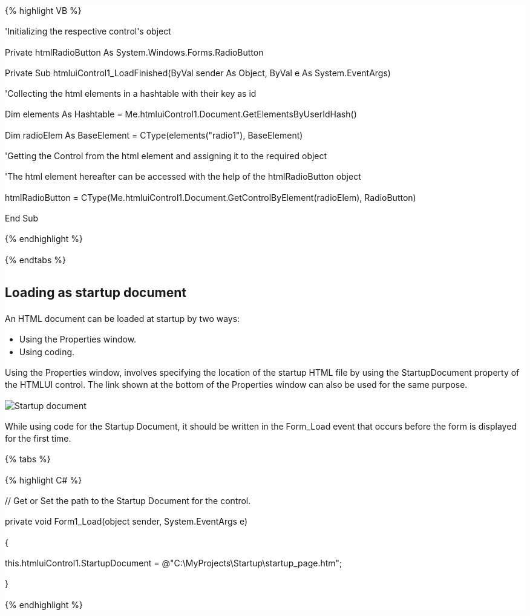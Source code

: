 {% highlight VB %}



'Initializing the respective control's object

Private htmlRadioButton As System.Windows.Forms.RadioButton



Private Sub htmluiControl1_LoadFinished(ByVal sender As Object, ByVal e As System.EventArgs)

'Collecting the html elements in a hashtable with their key as id

Dim elements As Hashtable = Me.htmluiControl1.Document.GetElementsByUserIdHash()

Dim radioElem As BaseElement = CType(elements("radio1"), BaseElement)



'Getting the Control from the html element and assigning it to the required object

'The html element hereafter can be accessed with the help of the htmlRadioButton object

htmlRadioButton = CType(Me.htmluiControl1.Document.GetControlByElement(radioElem), RadioButton)

End Sub

{% endhighlight %}

{% endtabs %}

## Loading as startup document

An HTML document can be loaded at startup by two ways:

* Using the Properties window.
* Using coding.



Using the Properties window, involves specifying the location of the startup HTML file by using the StartupDocument property of the HTMLUI control. The link shown at the bottom of the Properties window can also be used for the same purpose.

![Startup document](FAQ_images/Frequently-Asked-Questions_img3.jpeg)





While using code for the Startup Document, it should be written in the Form_Load event that occurs before the form is displayed for the first time.

{% tabs %}

{% highlight C# %}



// Get or Set the path to the Startup Document for the control.

private void Form1_Load(object sender, System.EventArgs e)

{

this.htmluiControl1.StartupDocument = @"C:\MyProjects\Startup\startup_page.htm";

}

{% endhighlight %}
